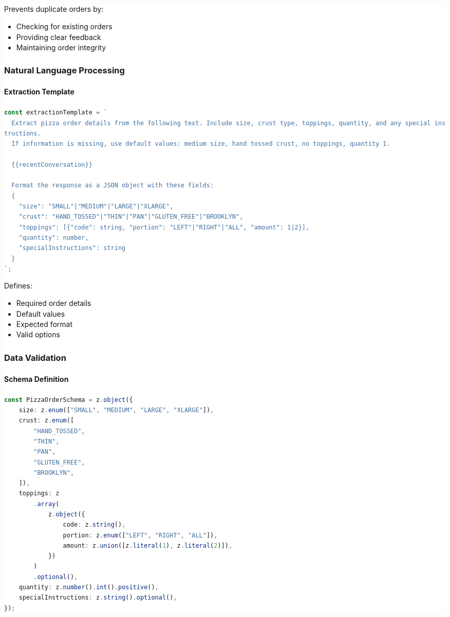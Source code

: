 Prevents duplicate orders by:
- Checking for existing orders
- Providing clear feedback
- Maintaining order integrity

### Natural Language Processing

#### Extraction Template
```typescript
const extractionTemplate = `
  Extract pizza order details from the following text. Include size, crust type, toppings, quantity, and any special instructions.
  If information is missing, use default values: medium size, hand tossed crust, no toppings, quantity 1.

  {{recentConversation}}

  Format the response as a JSON object with these fields:
  {
    "size": "SMALL"|"MEDIUM"|"LARGE"|"XLARGE",
    "crust": "HAND_TOSSED"|"THIN"|"PAN"|"GLUTEN_FREE"|"BROOKLYN",
    "toppings": [{"code": string, "portion": "LEFT"|"RIGHT"|"ALL", "amount": 1|2}],
    "quantity": number,
    "specialInstructions": string
  }
`;
```

Defines:
- Required order details
- Default values
- Expected format
- Valid options

### Data Validation

#### Schema Definition
```typescript
const PizzaOrderSchema = z.object({
    size: z.enum(["SMALL", "MEDIUM", "LARGE", "XLARGE"]),
    crust: z.enum([
        "HAND_TOSSED",
        "THIN",
        "PAN",
        "GLUTEN_FREE",
        "BROOKLYN",
    ]),
    toppings: z
        .array(
            z.object({
                code: z.string(),
                portion: z.enum(["LEFT", "RIGHT", "ALL"]),
                amount: z.union([z.literal(1), z.literal(2)]),
            })
        )
        .optional(),
    quantity: z.number().int().positive(),
    specialInstructions: z.string().optional(),
});
```
